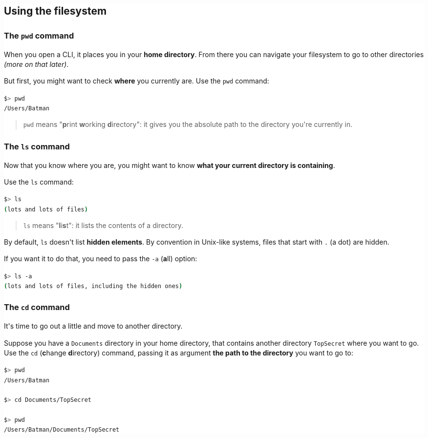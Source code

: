 

## Using the filesystem





### The `pwd` command

When you open a CLI, it places you in your **home directory**. From there you
can navigate your filesystem to go to other directories _(more on that later)_.

But first, you might want to check **where** you currently are.
Use the `pwd` command:

```bash
$> pwd
/Users/Batman
```

> `pwd` means "**p**rint **w**orking **d**irectory": it gives you the absolute
> path to the directory you're currently in.



### The `ls` command

Now that you know where you are, you might want to know **what your current directory is containing**.

Use the `ls` command:

```bash
$> ls
(lots and lots of files)
```
> `ls` means "**l**i**s**t": it lists the contents of a directory.

By default, `ls` doesn't list **hidden elements**.
By convention in Unix-like systems, files that start with `.` (a dot) are hidden.

If you want it to do that, you need to pass the `-a` (**a**ll) option:

```bash
$> ls -a
(lots and lots of files, including the hidden ones)
```



### The `cd` command

It's time to go out a little and move to another directory.

Suppose you have a `Documents` directory in your home directory, that contains
another directory `TopSecret` where you want to go. Use the `cd` (**c**hange
**d**irectory) command, passing it as argument **the path to the directory** you
want to go to:

```bash
$> pwd
/Users/Batman

$> cd Documents/TopSecret

$> pwd
/Users/Batman/Documents/TopSecret
```

